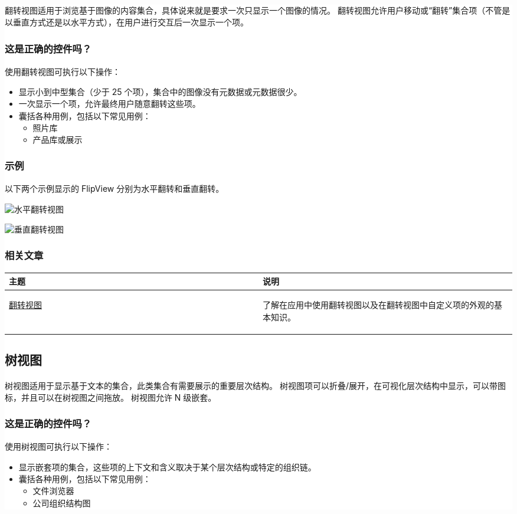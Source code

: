 翻转视图适用于浏览基于图像的内容集合，具体说来就是要求一次只显示一个图像的情况。 翻转视图允许用户移动或“翻转”集合项（不管是以垂直方式还是以水平方式），在用户进行交互后一次显示一个项。

### <a name="is-this-the-right-control"></a>这是正确的控件吗？

使用翻转视图可执行以下操作：

- 显示小到中型集合（少于 25 个项），集合中的图像没有元数据或元数据很少。
- 一次显示一个项，允许最终用户随意翻转这些项。
- 囊括各种用例，包括以下常见用例：
    - 照片库
    - 产品库或展示

### <a name="examples"></a>示例

以下两个示例显示的 FlipView 分别为水平翻转和垂直翻转。

![水平翻转视图](images/controls_flipview_horizonal.jpg)

![垂直翻转视图](images/controls_flipview_vertical.jpg)

### <a name="related-articles"></a>相关文章
<table>
<colgroup>
<col width="50%" />
<col width="50%" />
</colgroup>
<thead>
<tr class="header">
<th align="left">主题</th>
<th align="left">说明</th>
</tr>
</thead>
<tbody>
<tr class="odd">
<td align="left"><p><a href="flipview.md">翻转视图</a></p></td>
<td align="left"><p>了解在应用中使用翻转视图以及在翻转视图中自定义项的外观的基本知识。</p></td>
</tr>
</tbody>
</table>

## <a name="tree-views"></a>树视图

树视图适用于显示基于文本的集合，此类集合有需要展示的重要层次结构。 树视图项可以折叠/展开，在可视化层次结构中显示，可以带图标，并且可以在树视图之间拖放。 树视图允许 N 级嵌套。

### <a name="is-this-the-right-control"></a>这是正确的控件吗？

使用树视图可执行以下操作：

- 显示嵌套项的集合，这些项的上下文和含义取决于某个层次结构或特定的组织链。
- 囊括各种用例，包括以下常见用例：
    - 文件浏览器
    - 公司组织结构图
